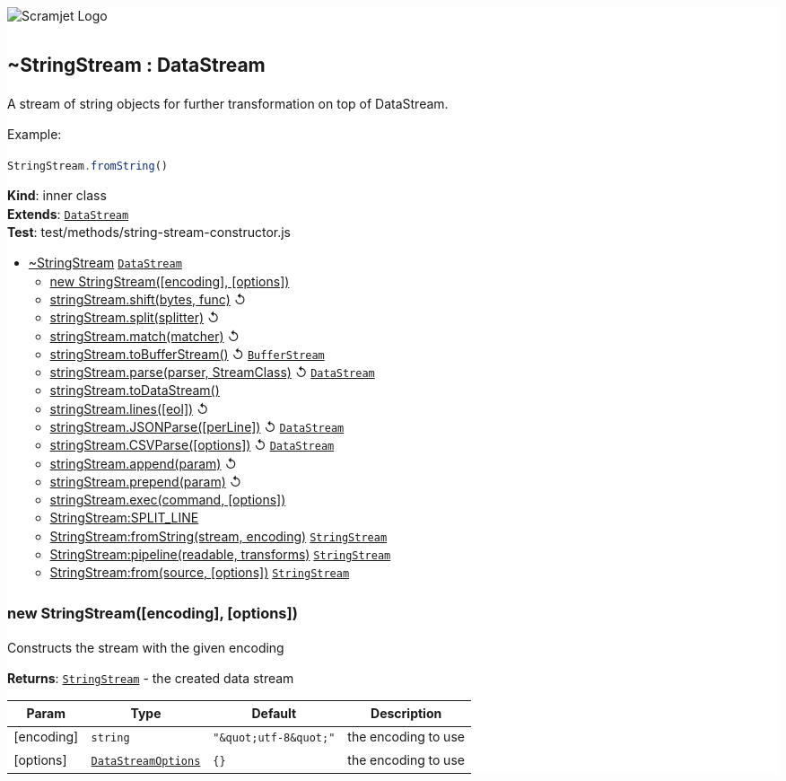 ![Scramjet Logo](https://signicode.com/scramjet-logo-light.svg)

<a name="module_scramjet.StringStream"></a>

## ~StringStream : DataStream
A stream of string objects for further transformation on top of DataStream.

Example:

```javascript
StringStream.fromString()
```

**Kind**: inner class  
**Extends**: [<code>DataStream</code>](data-stream.md#module_scramjet.DataStream)  
**Test**: test/methods/string-stream-constructor.js  

* [~StringStream](#module_scramjet.StringStream)  [<code>DataStream</code>](data-stream.md#module_scramjet.DataStream)
    * [new StringStream([encoding], [options])](#new_module_scramjet.StringStream_new)
    * [stringStream.shift(bytes, func)](#module_scramjet.StringStream+shift) ↺
    * [stringStream.split(splitter)](#module_scramjet.StringStream+split) ↺
    * [stringStream.match(matcher)](#module_scramjet.StringStream+match) ↺
    * [stringStream.toBufferStream()](#module_scramjet.StringStream+toBufferStream) ↺ [<code>BufferStream</code>](buffer-stream.md#module_scramjet.BufferStream)
    * [stringStream.parse(parser, StreamClass)](#module_scramjet.StringStream+parse) ↺ [<code>DataStream</code>](data-stream.md#module_scramjet.DataStream)
    * [stringStream.toDataStream()](#module_scramjet.StringStream+toDataStream)
    * [stringStream.lines([eol])](#module_scramjet.StringStream+lines) ↺
    * [stringStream.JSONParse([perLine])](#module_scramjet.StringStream+JSONParse) ↺ [<code>DataStream</code>](data-stream.md#module_scramjet.DataStream)
    * [stringStream.CSVParse([options])](#module_scramjet.StringStream+CSVParse) ↺ [<code>DataStream</code>](data-stream.md#module_scramjet.DataStream)
    * [stringStream.append(param)](#module_scramjet.StringStream+append) ↺
    * [stringStream.prepend(param)](#module_scramjet.StringStream+prepend) ↺
    * [stringStream.exec(command, [options])](#module_scramjet.StringStream+exec)
    * [StringStream:SPLIT_LINE](#module_scramjet.StringStream.SPLIT_LINE)
    * [StringStream:fromString(stream, encoding)](#module_scramjet.StringStream.fromString)  [<code>StringStream</code>](string-stream.md#module_scramjet.StringStream)
    * [StringStream:pipeline(readable, transforms)](#module_scramjet.StringStream.pipeline)  [<code>StringStream</code>](string-stream.md#module_scramjet.StringStream)
    * [StringStream:from(source, [options])](#module_scramjet.StringStream.from)  [<code>StringStream</code>](string-stream.md#module_scramjet.StringStream)

<a name="new_module_scramjet.StringStream_new"></a>

### new StringStream([encoding], [options])
Constructs the stream with the given encoding

**Returns**: [<code>StringStream</code>](string-stream.md#module_scramjet.StringStream) - the created data stream  

| Param | Type | Default | Description |
| --- | --- | --- | --- |
| [encoding] | <code>string</code> | <code>&quot;\&quot;utf-8\&quot;&quot;</code> | the encoding to use |
| [options] | [<code>DataStreamOptions</code>](definitions.md#module_scramjet..DataStreamOptions) | <code>{}</code> | the encoding to use |

